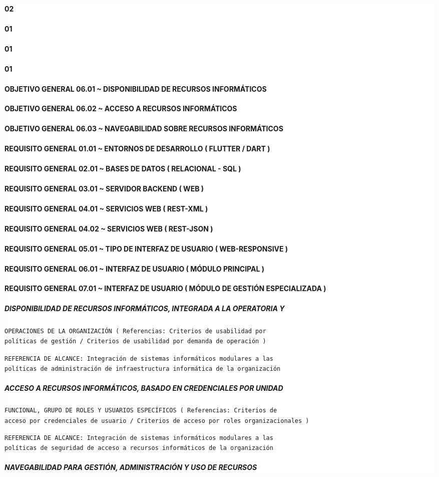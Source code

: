 #### 02

#### 01

#### 01

#### 01

#### OBJETIVO GENERAL 06.01 ~ DISPONIBILIDAD DE RECURSOS INFORMÁTICOS

#### OBJETIVO GENERAL 06.02 ~ ACCESO A RECURSOS INFORMÁTICOS

#### OBJETIVO GENERAL 06.03 ~ NAVEGABILIDAD SOBRE RECURSOS INFORMÁTICOS

#### REQUISITO GENERAL 01.01 ~ ENTORNOS DE DESARROLLO ( FLUTTER / DART )

#### REQUISITO GENERAL 02.01 ~ BASES DE DATOS ( RELACIONAL - SQL )

#### REQUISITO GENERAL 03.01 ~ SERVIDOR BACKEND ( WEB )

#### REQUISITO GENERAL 04.01 ~ SERVICIOS WEB ( REST-XML )

#### REQUISITO GENERAL 04.02 ~ SERVICIOS WEB ( REST-JSON )

#### REQUISITO GENERAL 05.01 ~ TIPO DE INTERFAZ DE USUARIO ( WEB-RESPONSIVE )

#### REQUISITO GENERAL 06.01 ~ INTERFAZ DE USUARIO ( MÓDULO PRINCIPAL )

#### REQUISITO GENERAL 07.01 ~ INTERFAZ DE USUARIO ( MÓDULO DE GESTIÓN ESPECIALIZADA )

##### DISPONIBILIDAD DE RECURSOS INFORMÁTICOS, INTEGRADA A LA OPERATORIA Y

```
OPERACIONES DE LA ORGANIZACIÓN ( Referencias: Criterios de usabilidad por
políticas de gestión / Criterios de usabilidad por demanda de operación )
```
```
REFERENCIA DE ALCANCE: Integración de sistemas informáticos modulares a las
políticas de administración de infraestructura informática de la organización
```
##### ACCESO A RECURSOS INFORMÁTICOS, BASADO EN CREDENCIALES POR UNIDAD

```
FUNCIONAL, GRUPO DE ROLES Y USUARIOS ESPECÍFICOS ( Referencias: Criterios de
acceso por credenciales de usuario / Criterios de acceso por roles organizacionales )
```
```
REFERENCIA DE ALCANCE: Integración de sistemas informáticos modulares a las
políticas de seguridad de acceso a recursos informáticos de la organización
```
##### NAVEGABILIDAD PARA GESTIÓN, ADMINISTRACIÓN Y USO DE RECURSOS
